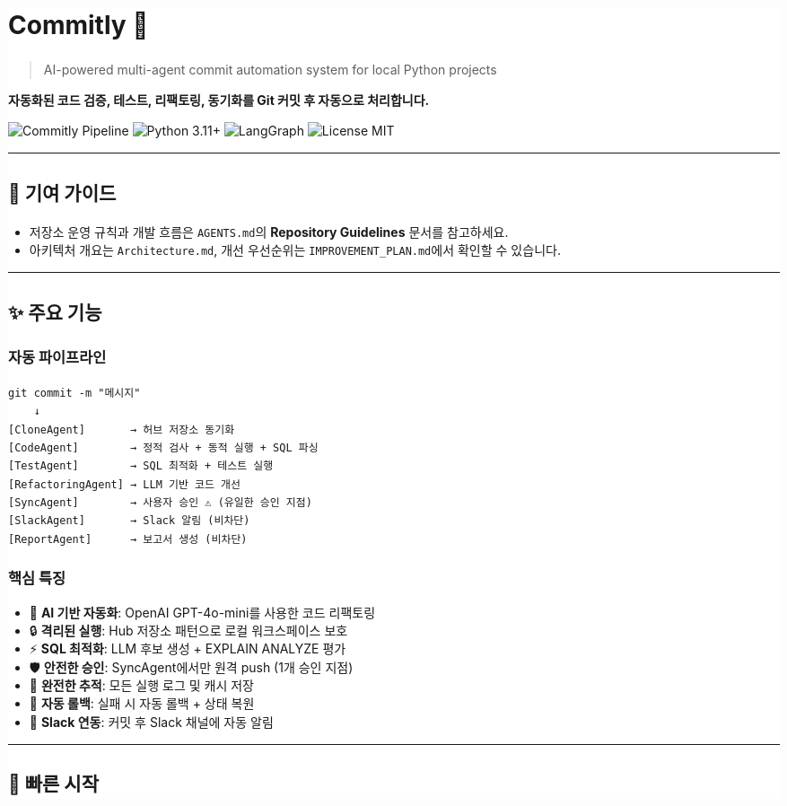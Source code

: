 # Commitly 🚀

> AI-powered multi-agent commit automation system for local Python projects

**자동화된 코드 검증, 테스트, 리팩토링, 동기화를 Git 커밋 후 자동으로 처리합니다.**

![Commitly Pipeline](https://img.shields.io/badge/Status-Production%20Ready-brightgreen)
![Python 3.11+](https://img.shields.io/badge/Python-3.11%2B-blue)
![LangGraph](https://img.shields.io/badge/LangGraph-Orchestration-purple)
![License MIT](https://img.shields.io/badge/License-MIT-green)

---

## 👥 기여 가이드
- 저장소 운영 규칙과 개발 흐름은 `AGENTS.md`의 **Repository Guidelines** 문서를 참고하세요.
- 아키텍처 개요는 `Architecture.md`, 개선 우선순위는 `IMPROVEMENT_PLAN.md`에서 확인할 수 있습니다.

---

## ✨ 주요 기능

### 자동 파이프라인
```
git commit -m "메시지"
    ↓
[CloneAgent]       → 허브 저장소 동기화
[CodeAgent]        → 정적 검사 + 동적 실행 + SQL 파싱
[TestAgent]        → SQL 최적화 + 테스트 실행
[RefactoringAgent] → LLM 기반 코드 개선
[SyncAgent]        → 사용자 승인 ⚠️ (유일한 승인 지점)
[SlackAgent]       → Slack 알림 (비차단)
[ReportAgent]      → 보고서 생성 (비차단)
```

### 핵심 특징

- 🤖 **AI 기반 자동화**: OpenAI GPT-4o-mini를 사용한 코드 리팩토링
- 🔒 **격리된 실행**: Hub 저장소 패턴으로 로컬 워크스페이스 보호
- ⚡ **SQL 최적화**: LLM 후보 생성 + EXPLAIN ANALYZE 평가
- 🛡️ **안전한 승인**: SyncAgent에서만 원격 push (1개 승인 지점)
- 📝 **완전한 추적**: 모든 실행 로그 및 캐시 저장
- 🔄 **자동 롤백**: 실패 시 자동 롤백 + 상태 복원
- 🔗 **Slack 연동**: 커밋 후 Slack 채널에 자동 알림

---

## 🚀 빠른 시작
